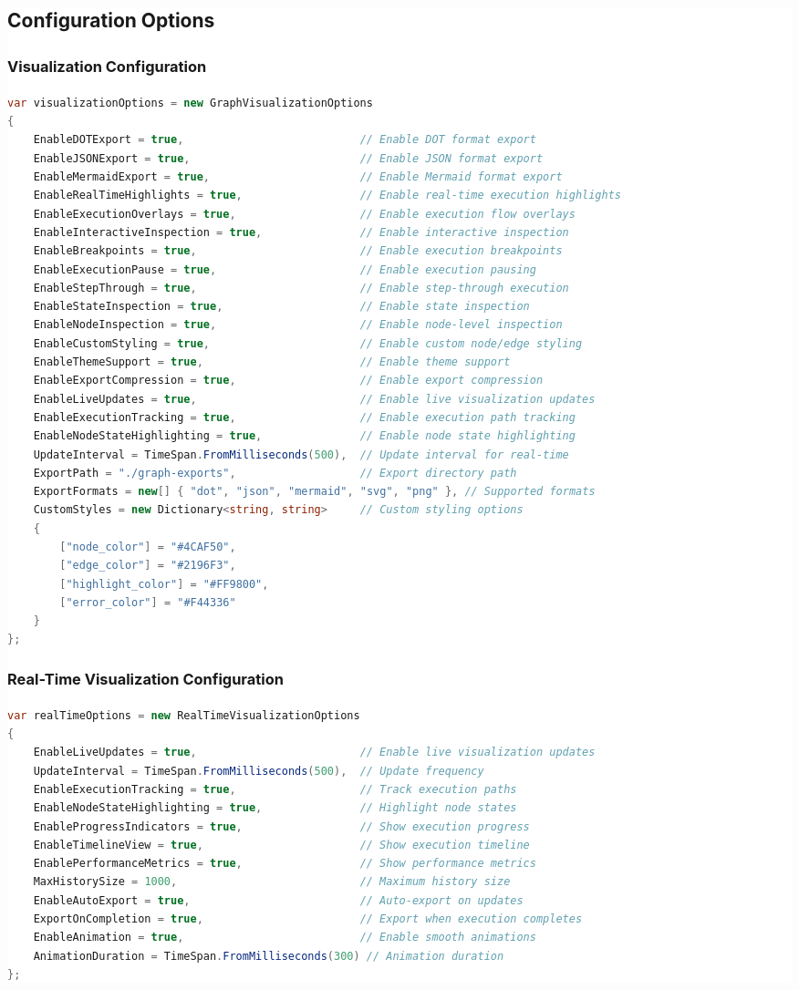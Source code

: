 ## Configuration Options

### Visualization Configuration

```csharp
var visualizationOptions = new GraphVisualizationOptions
{
    EnableDOTExport = true,                           // Enable DOT format export
    EnableJSONExport = true,                          // Enable JSON format export
    EnableMermaidExport = true,                       // Enable Mermaid format export
    EnableRealTimeHighlights = true,                  // Enable real-time execution highlights
    EnableExecutionOverlays = true,                   // Enable execution flow overlays
    EnableInteractiveInspection = true,               // Enable interactive inspection
    EnableBreakpoints = true,                         // Enable execution breakpoints
    EnableExecutionPause = true,                      // Enable execution pausing
    EnableStepThrough = true,                         // Enable step-through execution
    EnableStateInspection = true,                     // Enable state inspection
    EnableNodeInspection = true,                      // Enable node-level inspection
    EnableCustomStyling = true,                       // Enable custom node/edge styling
    EnableThemeSupport = true,                        // Enable theme support
    EnableExportCompression = true,                   // Enable export compression
    EnableLiveUpdates = true,                         // Enable live visualization updates
    EnableExecutionTracking = true,                   // Enable execution path tracking
    EnableNodeStateHighlighting = true,               // Enable node state highlighting
    UpdateInterval = TimeSpan.FromMilliseconds(500),  // Update interval for real-time
    ExportPath = "./graph-exports",                   // Export directory path
    ExportFormats = new[] { "dot", "json", "mermaid", "svg", "png" }, // Supported formats
    CustomStyles = new Dictionary<string, string>     // Custom styling options
    {
        ["node_color"] = "#4CAF50",
        ["edge_color"] = "#2196F3",
        ["highlight_color"] = "#FF9800",
        ["error_color"] = "#F44336"
    }
};
```

### Real-Time Visualization Configuration

```csharp
var realTimeOptions = new RealTimeVisualizationOptions
{
    EnableLiveUpdates = true,                         // Enable live visualization updates
    UpdateInterval = TimeSpan.FromMilliseconds(500),  // Update frequency
    EnableExecutionTracking = true,                   // Track execution paths
    EnableNodeStateHighlighting = true,               // Highlight node states
    EnableProgressIndicators = true,                  // Show execution progress
    EnableTimelineView = true,                        // Show execution timeline
    EnablePerformanceMetrics = true,                  // Show performance metrics
    MaxHistorySize = 1000,                            // Maximum history size
    EnableAutoExport = true,                          // Auto-export on updates
    ExportOnCompletion = true,                        // Export when execution completes
    EnableAnimation = true,                           // Enable smooth animations
    AnimationDuration = TimeSpan.FromMilliseconds(300) // Animation duration
};
```
